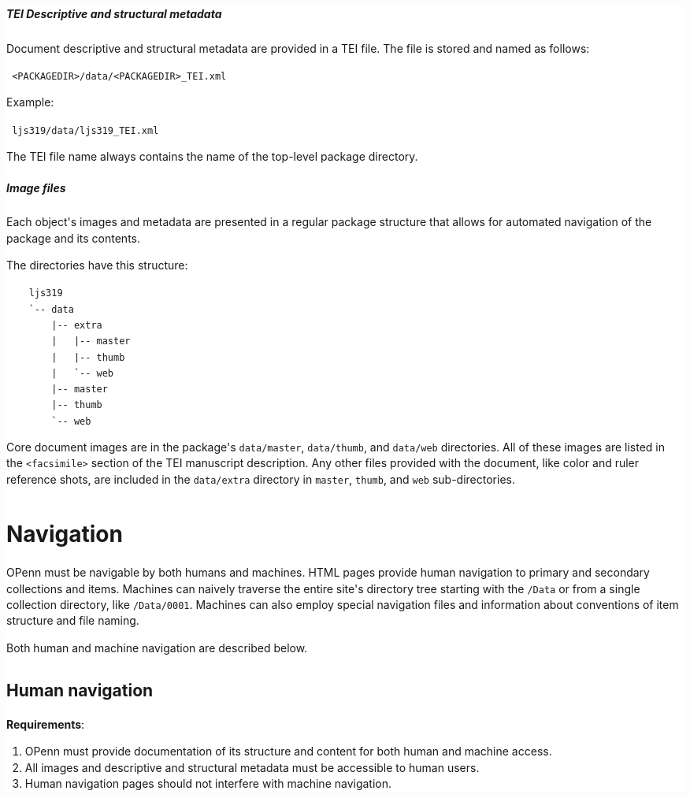 ##### TEI Descriptive and structural metadata

Document descriptive and structural metadata are provided in a TEI file. The
file is stored and named as follows:

     <PACKAGEDIR>/data/<PACKAGEDIR>_TEI.xml

Example:

     ljs319/data/ljs319_TEI.xml

The TEI file name always contains the name of the top-level package directory.

##### Image files

Each object's images and metadata are presented in a regular package structure
that allows for automated navigation of the package and its contents.

The directories have this structure:

```
    ljs319
    `-- data
        |-- extra
        |   |-- master
        |   |-- thumb
        |   `-- web
        |-- master
        |-- thumb
        `-- web
```

Core document images are in the package's `data/master`, `data/thumb`, and
`data/web` directories. All of these images are listed in the `<facsimile>`
section of the TEI manuscript description. Any other files provided with the
document, like color and ruler reference shots, are included in the
`data/extra` directory in `master`, `thumb`, and `web` sub-directories.



# Navigation

OPenn must be navigable by both humans and machines. HTML pages provide human
navigation to primary and secondary collections and items. Machines can
naively traverse the entire site's directory tree starting with the `/Data` or
from a single collection directory, like `/Data/0001`. Machines can also
employ special navigation files and information about conventions of item
structure and file naming.

Both human and machine navigation are described below.


## Human navigation

**Requirements**:

1. OPenn must provide documentation of its structure and content for both
   human and machine access.
2. All images and descriptive and structural metadata must be accessible to
   human users.
3. Human navigation pages should not interfere with machine navigation.
